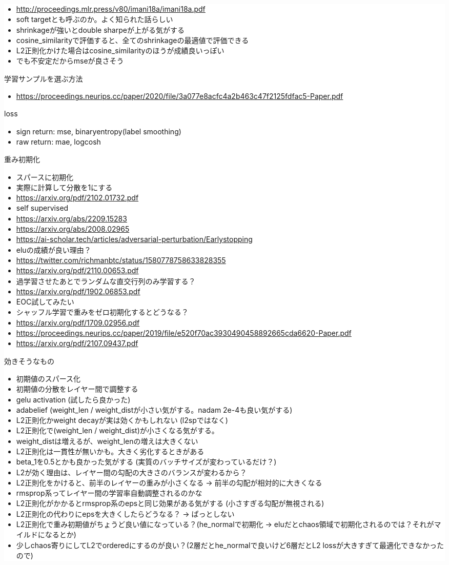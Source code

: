 - http://proceedings.mlr.press/v80/imani18a/imani18a.pdf
- soft targetとも呼ぶのか。よく知られた話らしい
- shrinkageが強いとdouble sharpeが上がる気がする
- cosine_similarityで評価すると、全てのshrinkageの最適値で評価できる
- L2正則化かけた場合はcosine_similarityのほうが成績良いっぽい
- でも不安定だからmseが良さそう

学習サンプルを選ぶ方法

- https://proceedings.neurips.cc/paper/2020/file/3a077e8acfc4a2b463c47f2125fdfac5-Paper.pdf

loss

- sign return: mse, binaryentropy(label smoothing)
- raw return: mae, logcosh

重み初期化

- スパースに初期化
- 実際に計算して分散を1にする
- https://arxiv.org/pdf/2102.01732.pdf
- self supervised
- https://arxiv.org/abs/2209.15283
- https://arxiv.org/abs/2008.02965
- https://ai-scholar.tech/articles/adversarial-perturbation/Earlystopping
- eluの成績が良い理由？
- https://twitter.com/richmanbtc/status/1580778758633828355
- https://arxiv.org/pdf/2110.00653.pdf
- 過学習させたあとでランダムな直交行列のみ学習する？
- https://arxiv.org/pdf/1902.06853.pdf
- EOC試してみたい
- シャッフル学習で重みをゼロ初期化するとどうなる？
- https://arxiv.org/pdf/1709.02956.pdf
- https://proceedings.neurips.cc/paper/2019/file/e520f70ac3930490458892665cda6620-Paper.pdf
- https://arxiv.org/pdf/2107.09437.pdf

効きそうなもの

- 初期値のスパース化
- 初期値の分散をレイヤー間で調整する
- gelu activation (試したら良かった)
- adabelief (weight_len / weight_distが小さい気がする。nadam 2e-4も良い気がする)
- L2正則化かweight decayが実は効くかもしれない (l2spではなく)
- L2正則化で(weight_len / weight_dist)が小さくなる気がする。
- weight_distは増えるが、weight_lenの増えは大きくない
- L2正則化は一貫性が無いかも。大きく劣化するときがある
- beta_1を0.5とかも良かった気がする (実質のバッチサイズが変わっているだけ？)
- L2が効く理由は、レイヤー間の勾配の大きさのバランスが変わるから？
- L2正則化をかけると、前半のレイヤーの重みが小さくなる -> 前半の勾配が相対的に大きくなる
- rmsprop系ってレイヤー間の学習率自動調整されるのかな
- L2正則化がかかるとrmsprop系のepsと同じ効果がある気がする (小さすぎる勾配が無視される)
- L2正則化の代わりにepsを大きくしたらどうなる？ -> ぱっとしない
- L2正則化で重み初期値がちょうど良い値になっている？(he_normalで初期化 -> eluだとchaos領域で初期化されるのでは？それがマイルドになるとか)
- 少しchaos寄りにしてL2でorderedにするのが良い？(2層だとhe_normalで良いけど6層だとL2 lossが大きすぎて最適化できなかったので)
